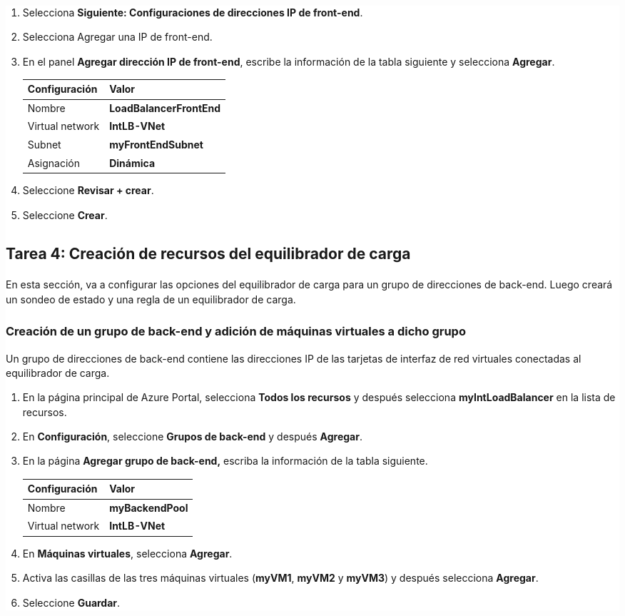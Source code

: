 1. Selecciona **Siguiente: Configuraciones de direcciones IP de front-end**.
   
1. Selecciona Agregar una IP de front-end.

1. En el panel **Agregar dirección IP de front-end**, escribe la información de la tabla siguiente y selecciona **Agregar**.

   | **Configuración**     | **Valor**                |
   | --------------- | ------------------------ |
   | Nombre            | **LoadBalancerFrontEnd** |
   | Virtual network | **IntLB-VNet**           |
   | Subnet          | **myFrontEndSubnet**     |
   | Asignación      | **Dinámica**              |

1. Seleccione **Revisar + crear**.

1. Seleccione **Crear**.

## Tarea 4: Creación de recursos del equilibrador de carga

En esta sección, va a configurar las opciones del equilibrador de carga para un grupo de direcciones de back-end. Luego creará un sondeo de estado y una regla de un equilibrador de carga.

### Creación de un grupo de back-end y adición de máquinas virtuales a dicho grupo

Un grupo de direcciones de back-end contiene las direcciones IP de las tarjetas de interfaz de red virtuales conectadas al equilibrador de carga.

1. En la página principal de Azure Portal, selecciona **Todos los recursos** y después selecciona **myIntLoadBalancer** en la lista de recursos.

1. En **Configuración**, seleccione **Grupos de back-end** y después **Agregar**.

1. En la página **Agregar grupo de back-end,** escriba la información de la tabla siguiente.

   | **Configuración**     | **Valor**            |
   | --------------- | -------------------- |
   | Nombre            | **myBackendPool**    |
   | Virtual network | **IntLB-VNet**       |

1. En **Máquinas virtuales**, selecciona **Agregar**.

1. Activa las casillas de las tres máquinas virtuales (**myVM1**, **myVM2** y **myVM3**) y después selecciona **Agregar**.

1. Seleccione **Guardar**.